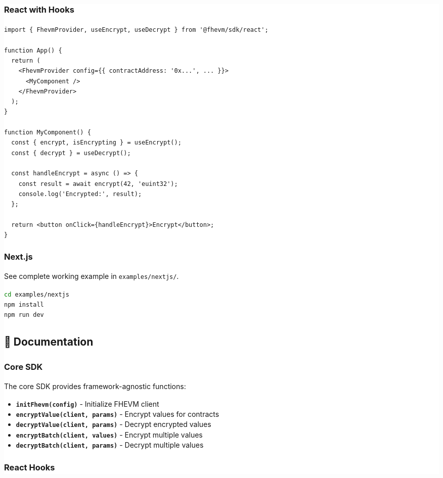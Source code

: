 ```javascript
```

### React with Hooks

```tsx
import { FhevmProvider, useEncrypt, useDecrypt } from '@fhevm/sdk/react';

function App() {
  return (
    <FhevmProvider config={{ contractAddress: '0x...', ... }}>
      <MyComponent />
    </FhevmProvider>
  );
}

function MyComponent() {
  const { encrypt, isEncrypting } = useEncrypt();
  const { decrypt } = useDecrypt();

  const handleEncrypt = async () => {
    const result = await encrypt(42, 'euint32');
    console.log('Encrypted:', result);
  };

  return <button onClick={handleEncrypt}>Encrypt</button>;
}
```

### Next.js

See complete working example in `examples/nextjs/`.

```bash
cd examples/nextjs
npm install
npm run dev
```

## 📖 Documentation

### Core SDK

The core SDK provides framework-agnostic functions:

- **`initFhevm(config)`** - Initialize FHEVM client
- **`encryptValue(client, params)`** - Encrypt values for contracts
- **`decryptValue(client, params)`** - Decrypt encrypted values
- **`encryptBatch(client, values)`** - Encrypt multiple values
- **`decryptBatch(client, params)`** - Decrypt multiple values

### React Hooks
